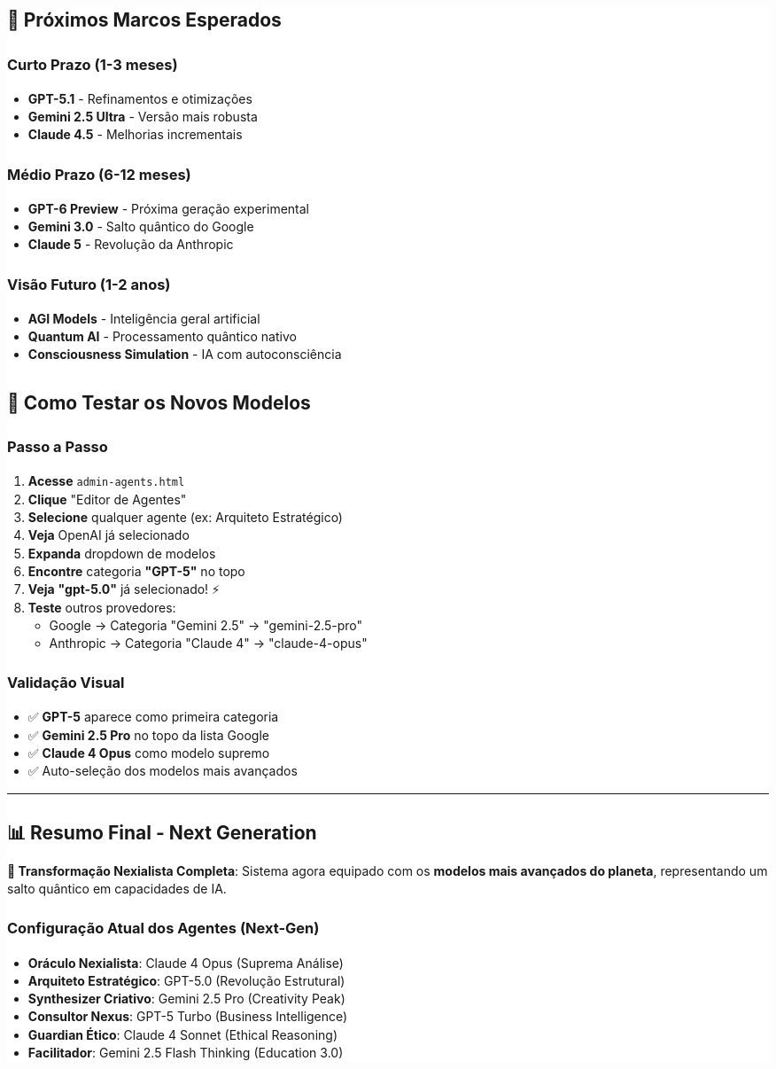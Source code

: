 ## 🚀 Próximos Marcos Esperados

### Curto Prazo (1-3 meses)
- **GPT-5.1** - Refinamentos e otimizações
- **Gemini 2.5 Ultra** - Versão mais robusta  
- **Claude 4.5** - Melhorias incrementais

### Médio Prazo (6-12 meses)  
- **GPT-6 Preview** - Próxima geração experimental
- **Gemini 3.0** - Salto quântico do Google
- **Claude 5** - Revolução da Anthropic

### Visão Futuro (1-2 anos)
- **AGI Models** - Inteligência geral artificial
- **Quantum AI** - Processamento quântico nativo
- **Consciousness Simulation** - IA com autoconsciência

## 🎯 Como Testar os Novos Modelos

### Passo a Passo
1. **Acesse** `admin-agents.html`
2. **Clique** "Editor de Agentes"
3. **Selecione** qualquer agente (ex: Arquiteto Estratégico)
4. **Veja** OpenAI já selecionado
5. **Expanda** dropdown de modelos
6. **Encontre** categoria **"GPT-5"** no topo
7. **Veja** **"gpt-5.0"** já selecionado! ⚡
8. **Teste** outros provedores:
   - Google → Categoria "Gemini 2.5" → "gemini-2.5-pro"
   - Anthropic → Categoria "Claude 4" → "claude-4-opus"

### Validação Visual
- ✅ **GPT-5** aparece como primeira categoria
- ✅ **Gemini 2.5 Pro** no topo da lista Google
- ✅ **Claude 4 Opus** como modelo supremo
- ✅ Auto-seleção dos modelos mais avançados

---

## 📊 Resumo Final - Next Generation

**🧠 Transformação Nexialista Completa**: Sistema agora equipado com os **modelos mais avançados do planeta**, representando um salto quântico em capacidades de IA.

### Configuração Atual dos Agentes (Next-Gen)
- **Oráculo Nexialista**: Claude 4 Opus (Suprema Análise)
- **Arquiteto Estratégico**: GPT-5.0 (Revolução Estrutural)  
- **Synthesizer Criativo**: Gemini 2.5 Pro (Creativity Peak)
- **Consultor Nexus**: GPT-5 Turbo (Business Intelligence)
- **Guardian Ético**: Claude 4 Sonnet (Ethical Reasoning)
- **Facilitador**: Gemini 2.5 Flash Thinking (Education 3.0)
